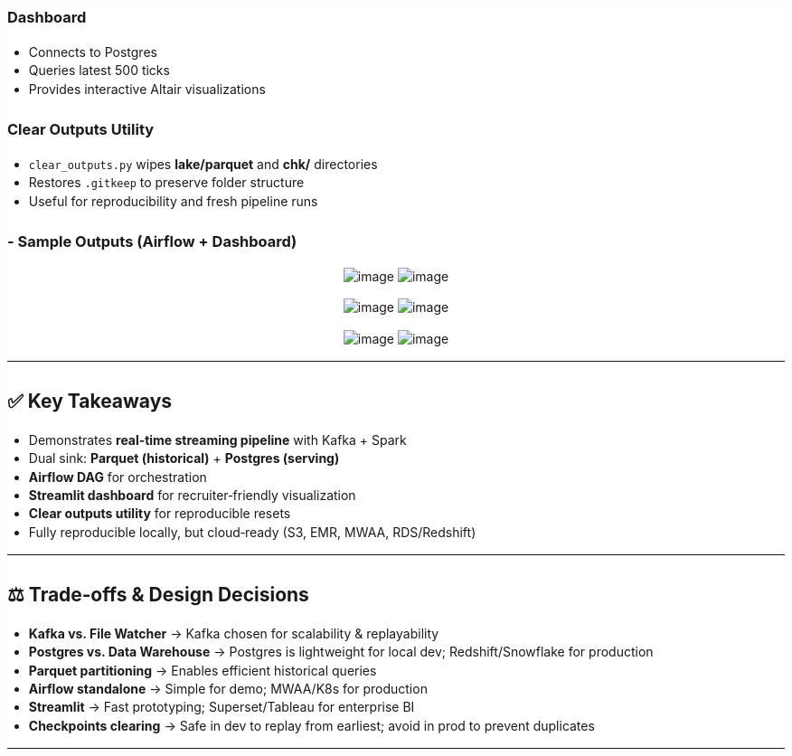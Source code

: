 ### **Dashboard**
- Connects to Postgres  
- Queries latest 500 ticks  
- Provides interactive Altair visualizations

### **Clear Outputs Utility**
- `clear_outputs.py` wipes **lake/parquet** and **chk/** directories  
- Restores `.gitkeep` to preserve folder structure  
- Useful for reproducibility and fresh pipeline runs

### - Sample Outputs (Airflow + Dashboard)

<p align="center">
  <img width="600" alt="image" src="https://github.com/user-attachments/assets/0cce8da2-7318-4dc3-a82f-a679f45822a0" />
  <img width="600" alt="image" src="https://github.com/user-attachments/assets/c80111e1-6c0b-4158-aa23-cf18a9e652e9" />
</p>

<p align="center">
  <img width="600" alt="image" src="https://github.com/user-attachments/assets/ca5acd99-b439-4cad-a100-a7a28efdd5fe" />
  <img width="600" alt="image" src="https://github.com/user-attachments/assets/256cce39-833a-41c7-a9a5-292f8d2d338b" />
</p>

<p align="center">
  <img width="600" alt="image" src="https://github.com/user-attachments/assets/d8cad975-ca0e-42f7-8b99-2e20b8d1c693" />
  <img width="600" alt="image" src="https://github.com/user-attachments/assets/45bcbe46-c149-49fb-ba1a-9b1dacb95542" />
</p>

---

## ✅ Key Takeaways

- Demonstrates **real‑time streaming pipeline** with Kafka + Spark  
- Dual sink: **Parquet (historical)** + **Postgres (serving)**  
- **Airflow DAG** for orchestration  
- **Streamlit dashboard** for recruiter‑friendly visualization  
- **Clear outputs utility** for reproducible resets  
- Fully reproducible locally, but cloud‑ready (S3, EMR, MWAA, RDS/Redshift)

---

## ⚖️ Trade‑offs & Design Decisions

- **Kafka vs. File Watcher** → Kafka chosen for scalability & replayability  
- **Postgres vs. Data Warehouse** → Postgres is lightweight for local dev; Redshift/Snowflake for production  
- **Parquet partitioning** → Enables efficient historical queries  
- **Airflow standalone** → Simple for demo; MWAA/K8s for production  
- **Streamlit** → Fast prototyping; Superset/Tableau for enterprise BI  
- **Checkpoints clearing** → Safe in dev to replay from earliest; avoid in prod to prevent duplicates  

---